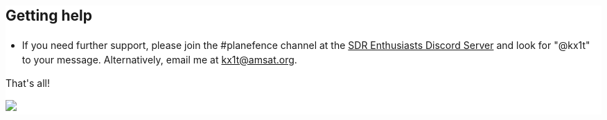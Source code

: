 
## Getting help
- If you need further support, please join the #planefence channel at the [SDR Enthusiasts Discord Server](https://discord.gg/VDT25xNZzV) and look for "@kx1t" to your message. Alternatively, email me at kx1t@amsat.org.

That's all!

![](https://media.giphy.com/media/3oKHWikxKFJhjArSXm/giphy.gif)
